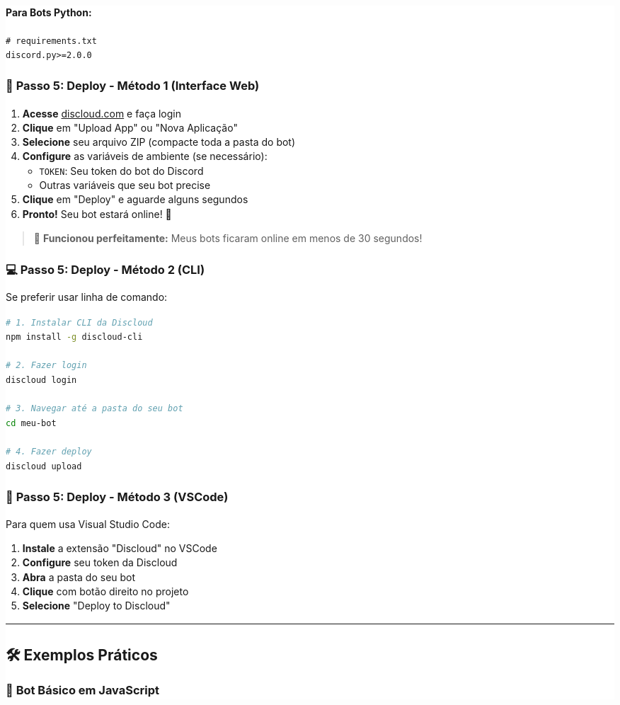 #### Para Bots Python:
```txt
# requirements.txt
discord.py>=2.0.0
```

### 🚀 **Passo 5: Deploy - Método 1 (Interface Web)**

1. **Acesse** [discloud.com](https://discloud.com/) e faça login
2. **Clique** em "Upload App" ou "Nova Aplicação"
3. **Selecione** seu arquivo ZIP (compacte toda a pasta do bot)
4. **Configure** as variáveis de ambiente (se necessário):
   - `TOKEN`: Seu token do bot do Discord
   - Outras variáveis que seu bot precise
5. **Clique** em "Deploy" e aguarde alguns segundos
6. **Pronto!** Seu bot estará online! 🎉

> 🎯 **Funcionou perfeitamente:** Meus bots ficaram online em menos de 30 segundos!

### 💻 **Passo 5: Deploy - Método 2 (CLI)**

Se preferir usar linha de comando:

```bash
# 1. Instalar CLI da Discloud
npm install -g discloud-cli

# 2. Fazer login
discloud login

# 3. Navegar até a pasta do seu bot
cd meu-bot

# 4. Fazer deploy
discloud upload
```

### 🧩 **Passo 5: Deploy - Método 3 (VSCode)**

Para quem usa Visual Studio Code:

1. **Instale** a extensão "Discloud" no VSCode
2. **Configure** seu token da Discloud
3. **Abra** a pasta do seu bot
4. **Clique** com botão direito no projeto
5. **Selecione** "Deploy to Discloud"

---

## 🛠️ Exemplos Práticos

### 🤖 **Bot Básico em JavaScript**
